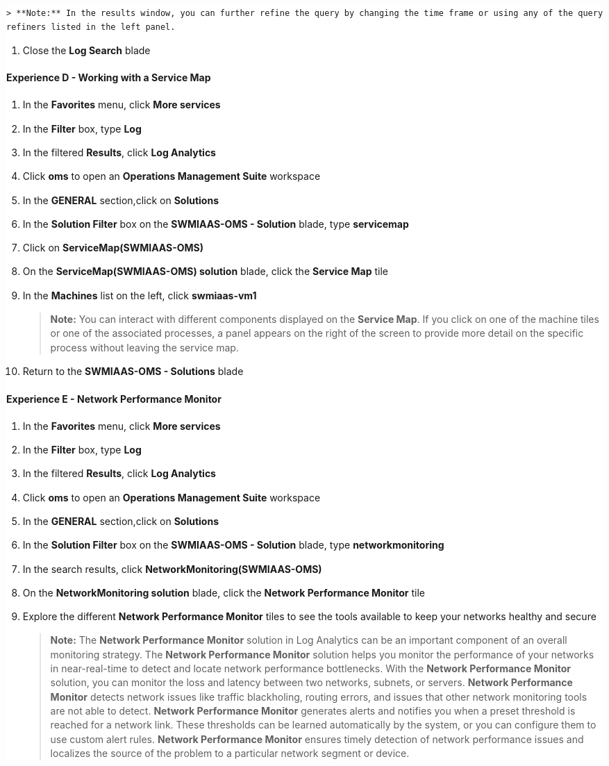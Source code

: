 	> **Note:** In the results window, you can further refine the query by changing the time frame or using any of the query refiners listed in the left panel.

1. Close the **Log Search** blade

#### Experience D - Working with a Service Map

1. In the **Favorites** menu, click **More services**

1. In the **Filter** box, type **Log** 

1. In the filtered **Results**, click **Log Analytics**

1. Click **oms<inject key="resourceGroupName"/>** to open an **Operations Management Suite** workspace

1. In the **GENERAL** section,click on **Solutions**

1. In the **Solution Filter** box on the **SWMIAAS-OMS - Solution** blade, type **servicemap**

1. Click on **ServiceMap(SWMIAAS-OMS)**

1. On the **ServiceMap(SWMIAAS-OMS) solution** blade, click the **Service Map** tile

1. In the **Machines** list on the left, click **swmiaas-vm1** 

	> **Note:** You can interact with different components displayed on the **Service Map**. If you click on one of the machine tiles or one of the associated processes, a panel appears on the right of the screen to provide more detail on the specific process without leaving the service map. 

1. Return to the **SWMIAAS-OMS - Solutions** blade

#### Experience E - Network Performance Monitor

1. In the **Favorites** menu, click **More services**

1. In the **Filter** box, type **Log** 

1. In the filtered **Results**, click **Log Analytics**

1. Click **oms<inject key="resourceGroupName"/>** to open an **Operations Management Suite** workspace

1. In the **GENERAL** section,click on **Solutions**

1. In the **Solution Filter** box on the **SWMIAAS-OMS - Solution** blade, type **networkmonitoring**

1. In the search results, click **NetworkMonitoring(SWMIAAS-OMS)**

1. On the **NetworkMonitoring solution** blade, click the **Network Performance Monitor** tile

1. Explore the different **Network Performance Monitor** tiles to see the tools available to keep your networks healthy and secure 

    > **Note:** The **Network Performance Monitor** solution in Log Analytics can be an important component of an overall monitoring strategy. The **Network Performance Monitor** solution helps you monitor the performance of your networks in near-real-time to detect and locate network performance bottlenecks. With the **Network Performance Monitor** solution, you can monitor the loss and latency between two networks, subnets, or servers. **Network Performance Monitor** detects network issues like traffic blackholing, routing errors, and issues that other network monitoring tools are not able to detect. **Network Performance Monitor** generates alerts and notifies you when a preset threshold is reached for a network link. These thresholds can be learned automatically by the system, or you can configure them to use custom alert rules. **Network Performance Monitor** ensures timely detection of network performance issues and localizes the source of the problem to a particular network segment or device.
